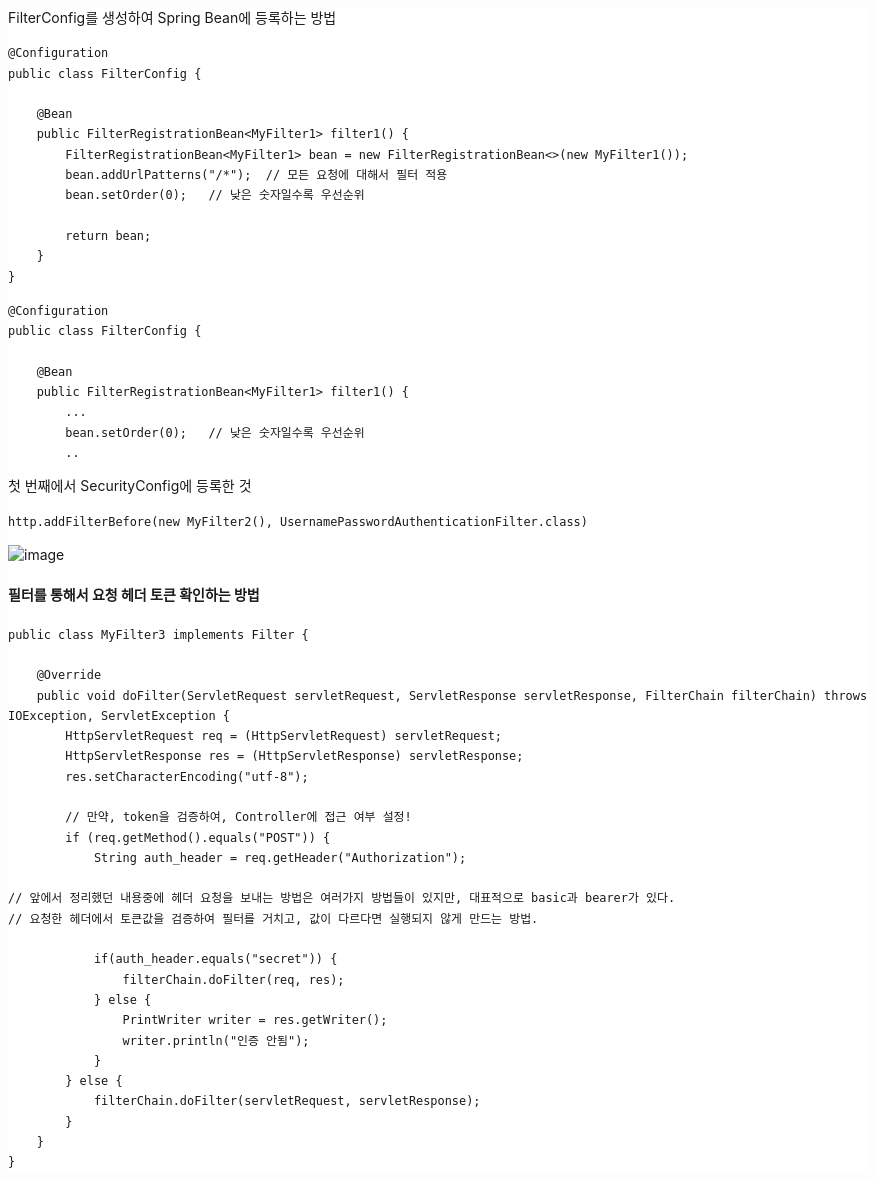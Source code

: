 FilterConfig를 생성하여 Spring Bean에 등록하는 방법
```
@Configuration
public class FilterConfig {

    @Bean
    public FilterRegistrationBean<MyFilter1> filter1() {
        FilterRegistrationBean<MyFilter1> bean = new FilterRegistrationBean<>(new MyFilter1());
        bean.addUrlPatterns("/*");  // 모든 요청에 대해서 필터 적용
        bean.setOrder(0);   // 낮은 숫자일수록 우선순위

        return bean;
    }
}
```
```
@Configuration
public class FilterConfig {

    @Bean
    public FilterRegistrationBean<MyFilter1> filter1() {
		...
        bean.setOrder(0);   // 낮은 숫자일수록 우선순위
		..
```

첫 번째에서 SecurityConfig에 등록한 것
```
http.addFilterBefore(new MyFilter2(), UsernamePasswordAuthenticationFilter.class)
```

![image](https://github.com/carrier1269/SpringStudy/assets/58325946/56ef015c-12ae-4168-819a-f5ab06785061)

#### 필터를 통해서 요청 헤더 토큰 확인하는 방법
```
public class MyFilter3 implements Filter {

    @Override
    public void doFilter(ServletRequest servletRequest, ServletResponse servletResponse, FilterChain filterChain) throws IOException, ServletException {
        HttpServletRequest req = (HttpServletRequest) servletRequest;
        HttpServletResponse res = (HttpServletResponse) servletResponse;
        res.setCharacterEncoding("utf-8");

        // 만약, token을 검증하여, Controller에 접근 여부 설정!
        if (req.getMethod().equals("POST")) {
            String auth_header = req.getHeader("Authorization");

// 앞에서 정리했던 내용중에 헤더 요청을 보내는 방법은 여러가지 방법들이 있지만, 대표적으로 basic과 bearer가 있다.
// 요청한 헤더에서 토큰값을 검증하여 필터를 거치고, 값이 다르다면 실행되지 않게 만드는 방법.

            if(auth_header.equals("secret")) {
                filterChain.doFilter(req, res);
            } else {
                PrintWriter writer = res.getWriter();
                writer.println("인증 안됨");
            }
        } else {
        	filterChain.doFilter(servletRequest, servletResponse);
        }
    }
}
```
